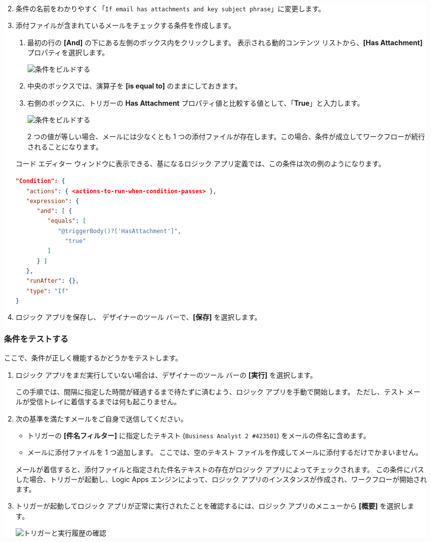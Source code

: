    2. 条件の名前をわかりやすく「```If email has attachments and key subject phrase```」に変更します。

3. 添付ファイルが含まれているメールをチェックする条件を作成します。 

   1. 最初の行の **[And]** の下にある左側のボックス内をクリックします。 
   表示される動的コンテンツ リストから、**[Has Attachment]** プロパティを選択します。

      ![条件をビルドする](./media/tutorial-process-email-attachments-workflow/build-condition.png)

   2. 中央のボックスでは、演算子を **[is equal to]** のままにしておきます。

   3. 右側のボックスに、トリガーの **Has Attachment** プロパティ値と比較する値として、「**True**」と入力します。

      ![条件をビルドする](./media/tutorial-process-email-attachments-workflow/finished-condition.png)

      2 つの値が等しい場合、メールには少なくとも 1 つの添付ファイルが存在します。この場合、条件が成立してワークフローが続行されることになります。

   コード エディター ウィンドウに表示できる、基になるロジック アプリ定義では、この条件は次の例のようになります。

   ```json
   "Condition": {
      "actions": { <actions-to-run-when-condition-passes> },
      "expression": {
         "and": [ {
            "equals": [
               "@triggerBody()?['HasAttachment']",
                 "true"
            ]
         } ]
      },
      "runAfter": {},
      "type": "If"
   }
   ```

4. ロジック アプリを保存し、 デザイナーのツール バーで、**[保存]** を選択します。

### <a name="test-your-condition"></a>条件をテストする

ここで、条件が正しく機能するかどうかをテストします。

1. ロジック アプリをまだ実行していない場合は、デザイナーのツール バーの **[実行]** を選択します。

   この手順では、間隔に指定した時間が経過するまで待たずに済むよう、ロジック アプリを手動で開始します。 
   ただし、テスト メールが受信トレイに着信するまでは何も起こりません。 

2. 次の基準を満たすメールをご自身で送信してください。

   * トリガーの **[件名フィルター]** に指定したテキスト (```Business Analyst 2 #423501```) をメールの件名に含めます。

   * メールに添付ファイルを 1 つ追加します。 
   ここでは、空のテキスト ファイルを作成してメールに添付するだけでかまいません。

   メールが着信すると、添付ファイルと指定された件名テキストの存在がロジック アプリによってチェックされます。
   この条件にパスした場合、トリガーが起動し、Logic Apps エンジンによって、ロジック アプリのインスタンスが作成され、ワークフローが開始されます。 

3. トリガーが起動してロジック アプリが正常に実行されたことを確認するには、ロジック アプリのメニューから **[概要]** を選択します。

   ![トリガーと実行履歴の確認](./media/tutorial-process-email-attachments-workflow/checkpoint-run-history.png)
